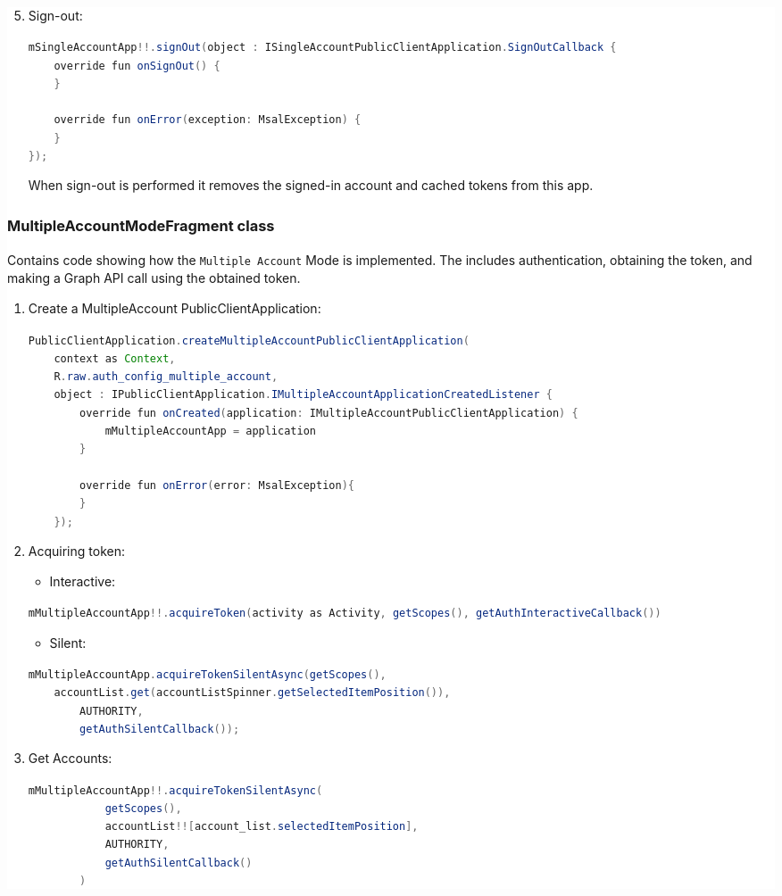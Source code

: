 5. Sign-out:
    ```java
    mSingleAccountApp!!.signOut(object : ISingleAccountPublicClientApplication.SignOutCallback {
        override fun onSignOut() {
        }

        override fun onError(exception: MsalException) {
        }
    });
    ```  

    When sign-out is performed it removes the signed-in account and cached tokens from this app.

### MultipleAccountModeFragment class

   Contains code showing how the `Multiple Account` Mode is implemented. The includes authentication, obtaining the token, and making a Graph API call using the obtained token.

1. Create a MultipleAccount PublicClientApplication:

    ```java
    PublicClientApplication.createMultipleAccountPublicClientApplication(
        context as Context,
        R.raw.auth_config_multiple_account,
        object : IPublicClientApplication.IMultipleAccountApplicationCreatedListener {
            override fun onCreated(application: IMultipleAccountPublicClientApplication) {
                mMultipleAccountApp = application
            }

            override fun onError(error: MsalException){
            }
        });
    ```

2. Acquiring token:

    * Interactive:
    ```java
    mMultipleAccountApp!!.acquireToken(activity as Activity, getScopes(), getAuthInteractiveCallback())
    ```

    * Silent:
    ```java
    mMultipleAccountApp.acquireTokenSilentAsync(getScopes(),
        accountList.get(accountListSpinner.getSelectedItemPosition()),
            AUTHORITY,
            getAuthSilentCallback());
    ```

3. Get Accounts:
    ```java
    mMultipleAccountApp!!.acquireTokenSilentAsync(
                getScopes(),
                accountList!![account_list.selectedItemPosition],
                AUTHORITY,
                getAuthSilentCallback()
            )
    ```
